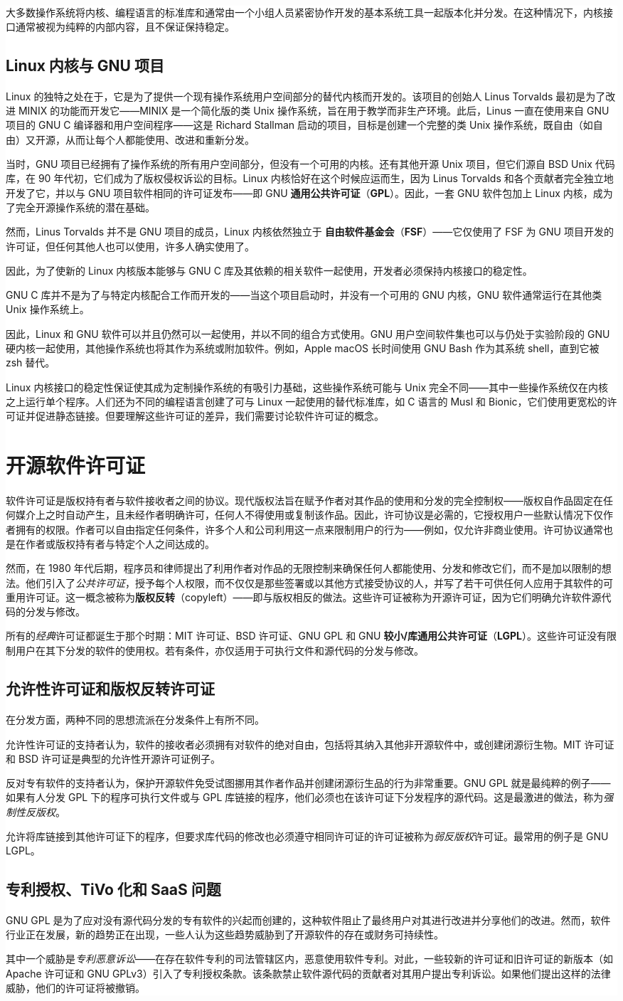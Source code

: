 大多数操作系统将内核、编程语言的标准库和通常由一个小组人员紧密协作开发的基本系统工具一起版本化并分发。在这种情况下，内核接口通常被视为纯粹的内部内容，且不保证保持稳定。

## Linux 内核与 GNU 项目

Linux 的独特之处在于，它是为了提供一个现有操作系统用户空间部分的替代内核而开发的。该项目的创始人 Linus Torvalds 最初是为了改进 MINIX 的功能而开发它——MINIX 是一个简化版的类 Unix 操作系统，旨在用于教学而非生产环境。此后，Linus 一直在使用来自 GNU 项目的 GNU C 编译器和用户空间程序——这是 Richard Stallman 启动的项目，目标是创建一个完整的类 Unix 操作系统，既自由（如自由）又开源，从而让每个人都能使用、改进和重新分发。

当时，GNU 项目已经拥有了操作系统的所有用户空间部分，但没有一个可用的内核。还有其他开源 Unix 项目，但它们源自 BSD Unix 代码库，在 90 年代初，它们成为了版权侵权诉讼的目标。Linux 内核恰好在这个时候应运而生，因为 Linus Torvalds 和各个贡献者完全独立地开发了它，并以与 GNU 项目软件相同的许可证发布——即 GNU **通用公共许可证**（**GPL**）。因此，一套 GNU 软件包加上 Linux 内核，成为了完全开源操作系统的潜在基础。

然而，Linus Torvalds 并不是 GNU 项目的成员，Linux 内核依然独立于 **自由软件基金会**（**FSF**）——它仅使用了 FSF 为 GNU 项目开发的许可证，但任何其他人也可以使用，许多人确实使用了。

因此，为了使新的 Linux 内核版本能够与 GNU C 库及其依赖的相关软件一起使用，开发者必须保持内核接口的稳定性。

GNU C 库并不是为了与特定内核配合工作而开发的——当这个项目启动时，并没有一个可用的 GNU 内核，GNU 软件通常运行在其他类 Unix 操作系统上。

因此，Linux 和 GNU 软件可以并且仍然可以一起使用，并以不同的组合方式使用。GNU 用户空间软件集也可以与仍处于实验阶段的 GNU 硬内核一起使用，其他操作系统也将其作为系统或附加软件。例如，Apple macOS 长时间使用 GNU Bash 作为其系统 shell，直到它被 zsh 替代。

Linux 内核接口的稳定性保证使其成为定制操作系统的有吸引力基础，这些操作系统可能与 Unix 完全不同——其中一些操作系统仅在内核之上运行单个程序。人们还为不同的编程语言创建了可与 Linux 一起使用的替代标准库，如 C 语言的 Musl 和 Bionic，它们使用更宽松的许可证并促进静态链接。但要理解这些许可证的差异，我们需要讨论软件许可证的概念。

# 开源软件许可证

软件许可证是版权持有者与软件接收者之间的协议。现代版权法旨在赋予作者对其作品的使用和分发的完全控制权——版权自作品固定在任何媒介上之时自动产生，且未经作者明确许可，任何人不得使用或复制该作品。因此，许可协议是必需的，它授权用户一些默认情况下仅作者拥有的权限。作者可以自由指定任何条件，许多个人和公司利用这一点来限制用户的行为——例如，仅允许非商业使用。许可协议通常也是在作者或版权持有者与特定个人之间达成的。

然而，在 1980 年代后期，程序员和律师提出了利用作者对作品的无限控制来确保任何人都能使用、分发和修改它们，而不是加以限制的想法。他们引入了*公共许可证*，授予每个人权限，而不仅仅是那些签署或以其他方式接受协议的人，并写了若干可供任何人应用于其软件的可重用许可证。这一概念被称为**版权反转**（copyleft）——即与版权相反的做法。这些许可证被称为开源许可证，因为它们明确允许软件源代码的分发与修改。

所有的*经典*许可证都诞生于那个时期：MIT 许可证、BSD 许可证、GNU GPL 和 GNU **较小/库通用公共许可证**（**LGPL**）。这些许可证没有限制用户在其下分发的软件的使用权。若有条件，亦仅适用于可执行文件和源代码的分发与修改。

## 允许性许可证和版权反转许可证

在分发方面，两种不同的思想流派在分发条件上有所不同。

允许性许可证的支持者认为，软件的接收者必须拥有对软件的绝对自由，包括将其纳入其他非开源软件中，或创建闭源衍生物。MIT 许可证和 BSD 许可证是典型的允许性开源许可证例子。

反对专有软件的支持者认为，保护开源软件免受试图挪用其作者作品并创建闭源衍生品的行为非常重要。GNU GPL 就是最纯粹的例子——如果有人分发 GPL 下的程序可执行文件或与 GPL 库链接的程序，他们必须也在该许可证下分发程序的源代码。这是最激进的做法，称为*强制性反版权*。

允许将库链接到其他许可证下的程序，但要求库代码的修改也必须遵守相同许可证的许可证被称为*弱反版权*许可证。最常用的例子是 GNU LGPL。

## 专利授权、TiVo 化和 SaaS 问题

GNU GPL 是为了应对没有源代码分发的专有软件的兴起而创建的，这种软件阻止了最终用户对其进行改进并分享他们的改进。然而，软件行业正在发展，新的趋势正在出现，一些人认为这些趋势威胁到了开源软件的存在或财务可持续性。

其中一个威胁是*专利恶意诉讼*——在存在软件专利的司法管辖区内，恶意使用软件专利。对此，一些较新的许可证和旧许可证的新版本（如 Apache 许可证和 GNU GPLv3）引入了专利授权条款。该条款禁止软件源代码的贡献者对其用户提出专利诉讼。如果他们提出这样的法律威胁，他们的许可证将被撤销。
